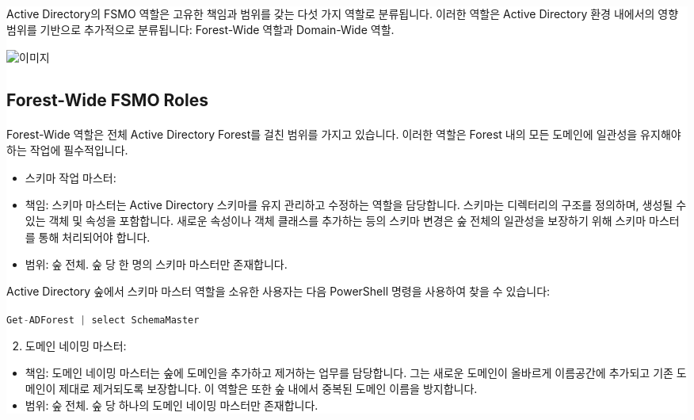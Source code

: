 <script>
     (adsbygoogle = window.adsbygoogle || []).push({});
</script>

Active Directory의 FSMO 역할은 고유한 책임과 범위를 갖는 다섯 가지 역할로 분류됩니다. 이러한 역할은 Active Directory 환경 내에서의 영향 범위를 기반으로 추가적으로 분류됩니다: Forest-Wide 역할과 Domain-Wide 역할.

![이미지](/assets/img/2024-06-22-ActiveDirectorySecretsTheEssentialGuidetoFSMORolesandTransfers_1.png)

## Forest-Wide FSMO Roles

Forest-Wide 역할은 전체 Active Directory Forest를 걸친 범위를 가지고 있습니다. 이러한 역할은 Forest 내의 모든 도메인에 일관성을 유지해야 하는 작업에 필수적입니다.



<ins class="adsbygoogle"
     style="display:block"
     data-ad-client="ca-pub-4877378276818686"
     data-ad-slot="1107185301"
     data-ad-format="auto"
     data-full-width-responsive="true"></ins>

<script>
     (adsbygoogle = window.adsbygoogle || []).push({});
</script>

- 스키마 작업 마스터:

- 책임: 스키마 마스터는 Active Directory 스키마를 유지 관리하고 수정하는 역할을 담당합니다. 스키마는 디렉터리의 구조를 정의하며, 생성될 수 있는 객체 및 속성을 포함합니다. 새로운 속성이나 객체 클래스를 추가하는 등의 스키마 변경은 숲 전체의 일관성을 보장하기 위해 스키마 마스터를 통해 처리되어야 합니다.
- 범위: 숲 전체. 숲 당 한 명의 스키마 마스터만 존재합니다.

Active Directory 숲에서 스키마 마스터 역할을 소유한 사용자는 다음 PowerShell 명령을 사용하여 찾을 수 있습니다:

```js
Get-ADForest | select SchemaMaster
```



<ins class="adsbygoogle"
     style="display:block"
     data-ad-client="ca-pub-4877378276818686"
     data-ad-slot="1107185301"
     data-ad-format="auto"
     data-full-width-responsive="true"></ins>

<script>
     (adsbygoogle = window.adsbygoogle || []).push({});
</script>

2. 도메인 네이밍 마스터:

- 책임: 도메인 네이밍 마스터는 숲에 도메인을 추가하고 제거하는 업무를 담당합니다. 그는 새로운 도메인이 올바르게 이름공간에 추가되고 기존 도메인이 제대로 제거되도록 보장합니다. 이 역할은 또한 숲 내에서 중복된 도메인 이름을 방지합니다.
- 범위: 숲 전체. 숲 당 하나의 도메인 네이밍 마스터만 존재합니다.
